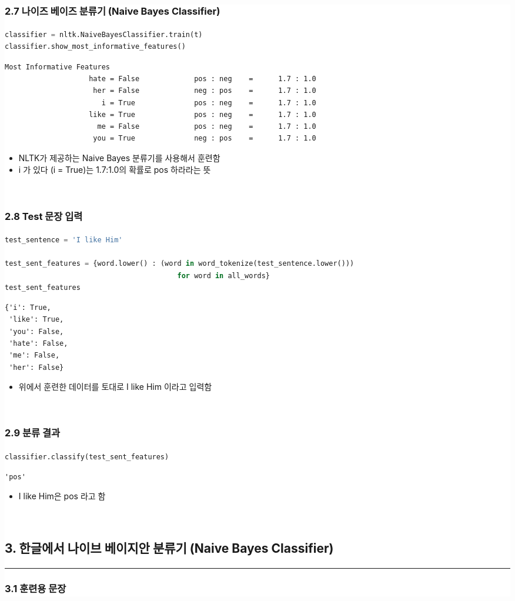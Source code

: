 ### 2.7 나이즈 베이즈 분류기 (Naive Bayes Classifier)


```python
classifier = nltk.NaiveBayesClassifier.train(t)
classifier.show_most_informative_features()
```
    Most Informative Features
                        hate = False             pos : neg    =      1.7 : 1.0
                         her = False             neg : pos    =      1.7 : 1.0
                           i = True              pos : neg    =      1.7 : 1.0
                        like = True              pos : neg    =      1.7 : 1.0
                          me = False             pos : neg    =      1.7 : 1.0
                         you = True              neg : pos    =      1.7 : 1.0


- NLTK가 제공하는 Naive Bayes 분류기를 사용해서 훈련함
- i 가 있다 (i = True)는 1.7:1.0의 확률로 pos 하라라는 뜻

<br>

### 2.8 Test 문장 입력

```python
test_sentence = 'I like Him'

test_sent_features = {word.lower() : (word in word_tokenize(test_sentence.lower()))
                                         for word in all_words}
test_sent_features
```
    {'i': True,
     'like': True,
     'you': False,
     'hate': False,
     'me': False,
     'her': False}



- 위에서 훈련한 데이터를 토대로 I like Him 이라고 입력함

<br>

### 2.9 분류 결과


```python
classifier.classify(test_sent_features)
```
    'pos'



- I like Him은 pos 라고 함

<br>

## 3. 한글에서 나이브 베이지안 분류기 (Naive Bayes Classifier)
---
### 3.1 훈련용 문장
